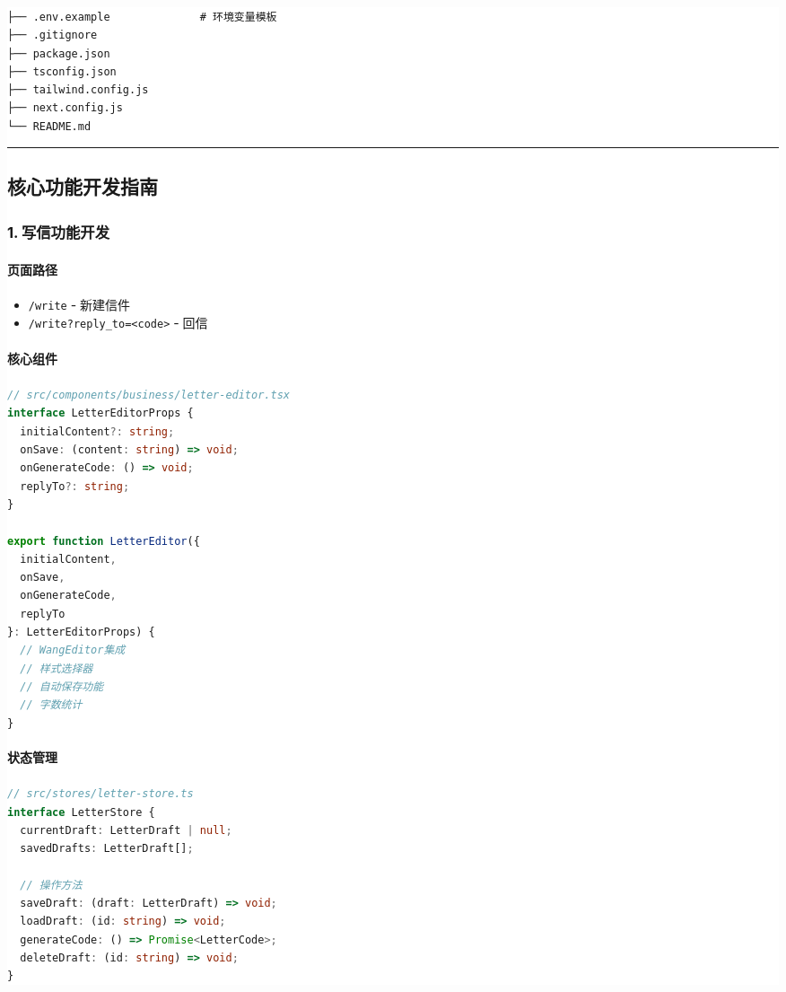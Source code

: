 ```
├── .env.example              # 环境变量模板
├── .gitignore
├── package.json
├── tsconfig.json
├── tailwind.config.js
├── next.config.js
└── README.md
```

---

## 核心功能开发指南

### 1. 写信功能开发

#### 页面路径
- `/write` - 新建信件
- `/write?reply_to=<code>` - 回信

#### 核心组件

```typescript
// src/components/business/letter-editor.tsx
interface LetterEditorProps {
  initialContent?: string;
  onSave: (content: string) => void;
  onGenerateCode: () => void;
  replyTo?: string;
}

export function LetterEditor({ 
  initialContent, 
  onSave, 
  onGenerateCode, 
  replyTo 
}: LetterEditorProps) {
  // WangEditor集成
  // 样式选择器
  // 自动保存功能
  // 字数统计
}
```

#### 状态管理

```typescript
// src/stores/letter-store.ts
interface LetterStore {
  currentDraft: LetterDraft | null;
  savedDrafts: LetterDraft[];
  
  // 操作方法
  saveDraft: (draft: LetterDraft) => void;
  loadDraft: (id: string) => void;
  generateCode: () => Promise<LetterCode>;
  deleteDraft: (id: string) => void;
}
```
